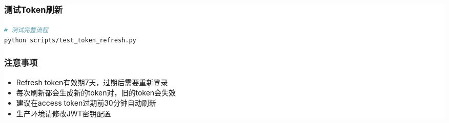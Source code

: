 ### 测试Token刷新
```bash
# 测试完整流程
python scripts/test_token_refresh.py
```

### 注意事项
- Refresh token有效期7天，过期后需要重新登录
- 每次刷新都会生成新的token对，旧的token会失效
- 建议在access token过期前30分钟自动刷新
- 生产环境请修改JWT密钥配置

